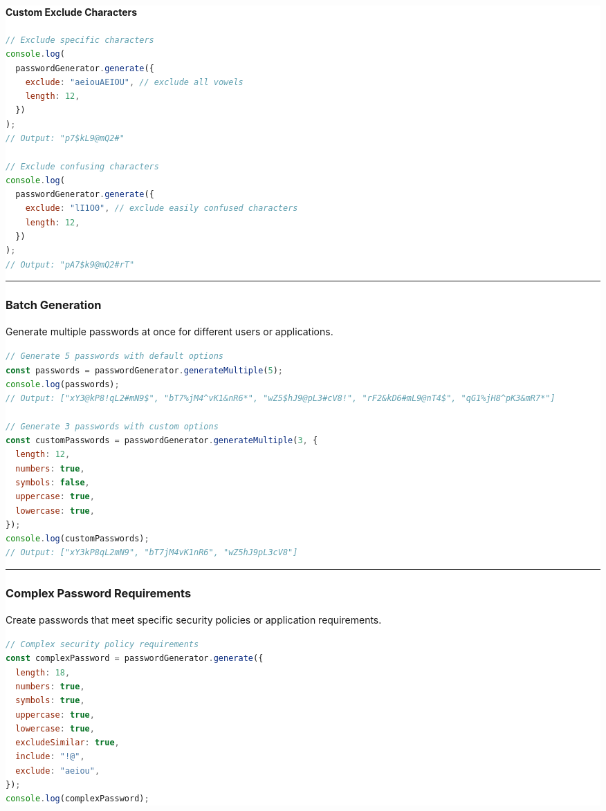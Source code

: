 #### Custom Exclude Characters

```js
// Exclude specific characters
console.log(
  passwordGenerator.generate({
    exclude: "aeiouAEIOU", // exclude all vowels
    length: 12,
  })
);
// Output: "p7$kL9@mQ2#"

// Exclude confusing characters
console.log(
  passwordGenerator.generate({
    exclude: "lI1O0", // exclude easily confused characters
    length: 12,
  })
);
// Output: "pA7$k9@mQ2#rT"
```

---

### Batch Generation

Generate multiple passwords at once for different users or applications.

```js
// Generate 5 passwords with default options
const passwords = passwordGenerator.generateMultiple(5);
console.log(passwords);
// Output: ["xY3@kP8!qL2#mN9$", "bT7%jM4^vK1&nR6*", "wZ5$hJ9@pL3#cV8!", "rF2&kD6#mL9@nT4$", "qG1%jH8^pK3&mR7*"]

// Generate 3 passwords with custom options
const customPasswords = passwordGenerator.generateMultiple(3, {
  length: 12,
  numbers: true,
  symbols: false,
  uppercase: true,
  lowercase: true,
});
console.log(customPasswords);
// Output: ["xY3kP8qL2mN9", "bT7jM4vK1nR6", "wZ5hJ9pL3cV8"]
```

---

### Complex Password Requirements

Create passwords that meet specific security policies or application requirements.

```js
// Complex security policy requirements
const complexPassword = passwordGenerator.generate({
  length: 18,
  numbers: true,
  symbols: true,
  uppercase: true,
  lowercase: true,
  excludeSimilar: true,
  include: "!@",
  exclude: "aeiou",
});
console.log(complexPassword);
```